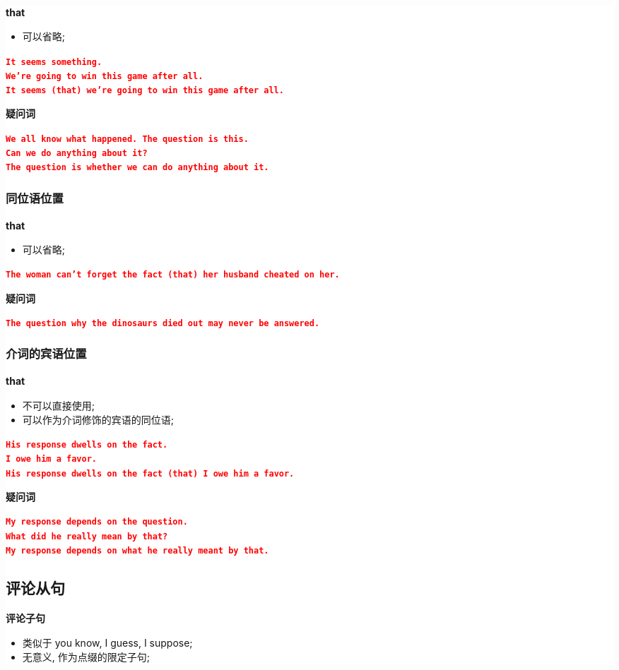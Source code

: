**that**

- 可以省略;

```json
It seems something.
We’re going to win this game after all.
It seems (that) we’re going to win this game after all.
```

**疑问词**

```json
We all know what happened. The question is this.
Can we do anything about it?
The question is whether we can do anything about it.
```

### 同位语位置

**that**

- 可以省略;

```json
The woman can’t forget the fact (that) her husband cheated on her.
```

**疑问词**

```json
The question why the dinosaurs died out may never be answered.
```

### 介词的宾语位置

**that**

- 不可以直接使用;
- 可以作为介词修饰的宾语的同位语;

```json
His response dwells on the fact.
I owe him a favor.
His response dwells on the fact (that) I owe him a favor.
```

**疑问词**

```json
My response depends on the question.
What did he really mean by that?
My response depends on what he really meant by that.
```

## 评论从句

**评论子句**

- 类似于 you know, I guess, I suppose;
- 无意义, 作为点缀的限定子句;
